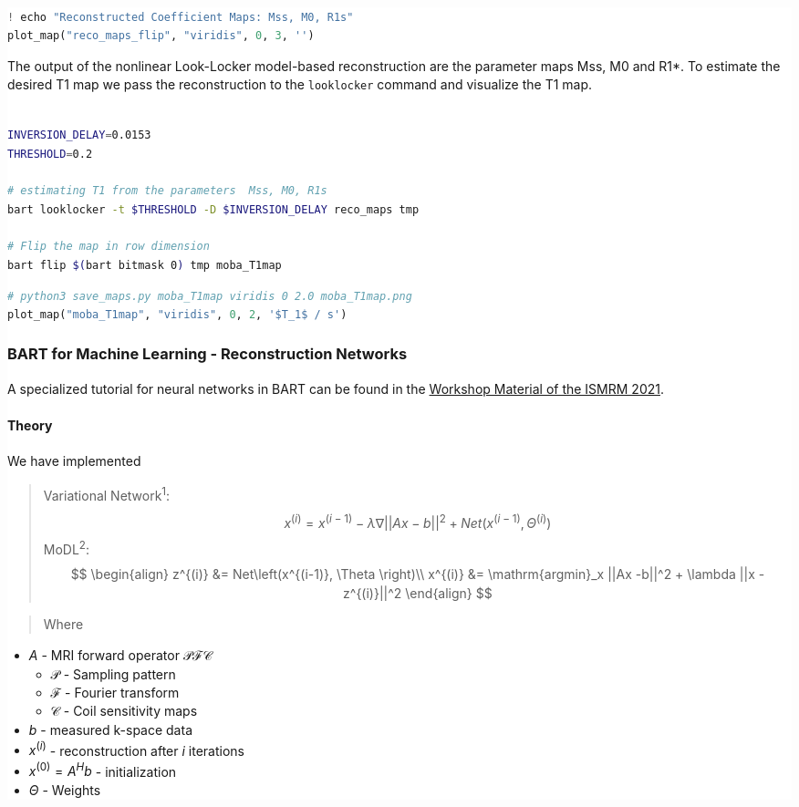 ```python colab={"base_uri": "https://localhost:8080/", "height": 322} id="21rxunelmZTO" outputId="e4ef92c6-a424-41df-f5f8-152d45dba7a7"
! echo "Reconstructed Coefficient Maps: Mss, M0, R1s"
plot_map("reco_maps_flip", "viridis", 0, 3, '')
```


The output of the nonlinear Look-Locker model-based reconstruction are the parameter maps Mss, M0 and R1*.   To estimate the desired T1 map we pass the reconstruction to the `looklocker` command and visualize the T1 map.


```bash id="va_-giUVDwXu"

INVERSION_DELAY=0.0153
THRESHOLD=0.2

# estimating T1 from the parameters  Mss, M0, R1s
bart looklocker -t $THRESHOLD -D $INVERSION_DELAY reco_maps tmp

# Flip the map in row dimension
bart flip $(bart bitmask 0) tmp moba_T1map
```

```python colab={"base_uri": "https://localhost:8080/", "height": 835} id="gDDc8HSOD8FQ" outputId="503fb366-3273-43d1-db73-b9cf592e0d43"
# python3 save_maps.py moba_T1map viridis 0 2.0 moba_T1map.png
plot_map("moba_T1map", "viridis", 0, 2, '$T_1$ / s')
```


### BART for Machine Learning - Reconstruction Networks

A specialized tutorial for neural networks in BART can be found in the [Workshop Material of the ISMRM 2021](https://github.com/mrirecon/bart-workshop/tree/master/ismrm2021).



#### Theory
We have implemented

> Variational Network<sup>1</sup>:
$$
x^{(i)} = x^{(i-1)}  - \lambda \nabla||Ax -b||^2 + Net(x^{(i-1)}, \Theta^{(i)} )
$$
> MoDL<sup>2</sup>:
$$
\begin{align}
z^{(i)} &= Net\left(x^{(i-1)}, \Theta \right)\\
x^{(i)} &= \mathrm{argmin}_x ||Ax -b||^2 + \lambda ||x - z^{(i)}||^2
\end{align}
$$

>Where
+ $A$ - MRI forward operator $\mathcal{PFC}$
    + $\mathcal{P}$ - Sampling pattern
    + $\mathcal{F}$ - Fourier transform
    + $\mathcal{C}$ - Coil sensitivity maps
+ $b$ - measured k-space data
+ $x^{(i)}$ - reconstruction after $i$ iterations
+ $x^{(0)}=A^Hb$ - initialization
+ $\Theta$ - Weights
